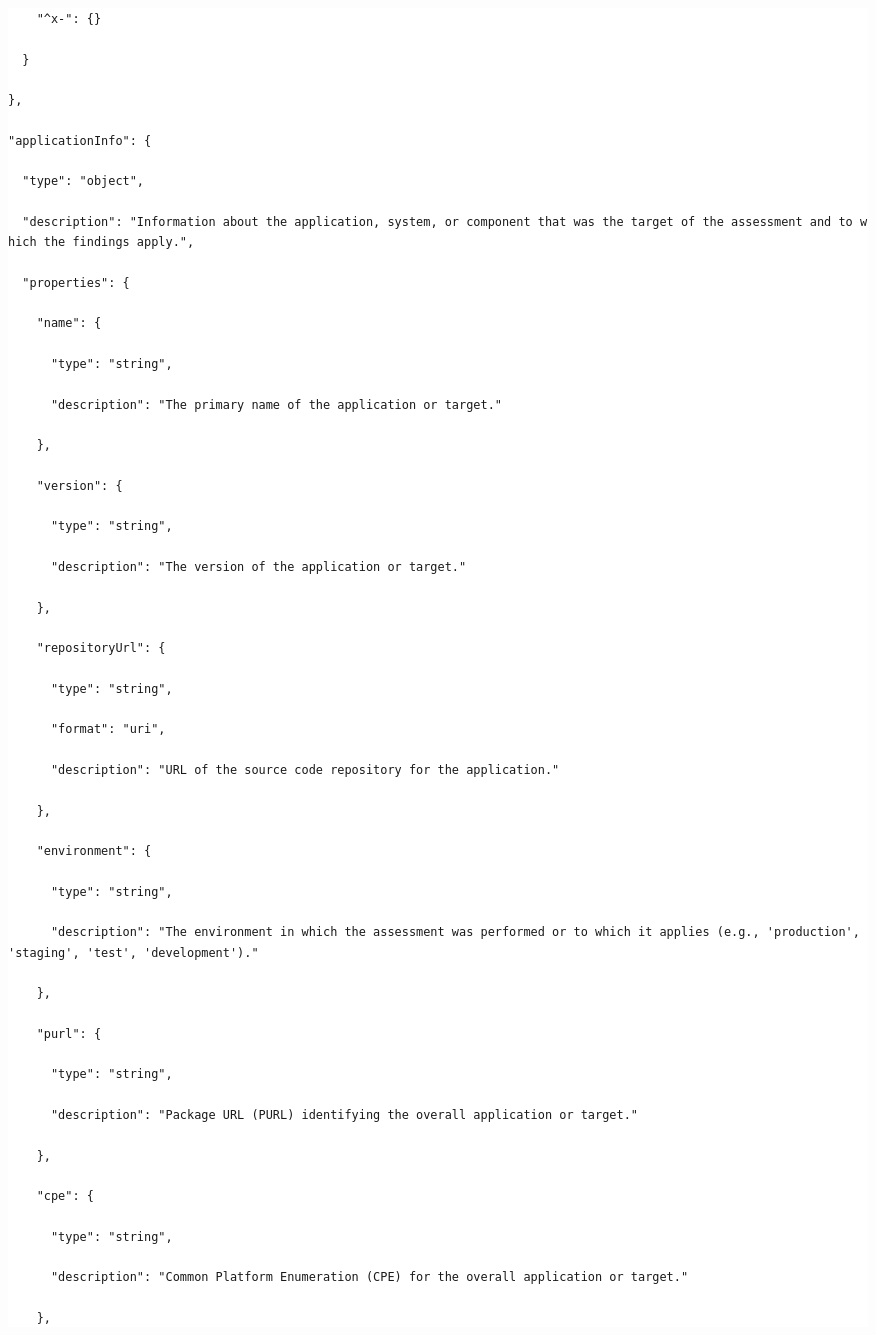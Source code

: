         "^x-": {}

      }

    },

    "applicationInfo": {

      "type": "object",

      "description": "Information about the application, system, or component that was the target of the assessment and to which the findings apply.",

      "properties": {

        "name": {

          "type": "string",

          "description": "The primary name of the application or target."

        },

        "version": {

          "type": "string",

          "description": "The version of the application or target."

        },

        "repositoryUrl": {

          "type": "string",

          "format": "uri",

          "description": "URL of the source code repository for the application."

        },

        "environment": {

          "type": "string",

          "description": "The environment in which the assessment was performed or to which it applies (e.g., 'production', 'staging', 'test', 'development')."

        },

        "purl": {

          "type": "string",

          "description": "Package URL (PURL) identifying the overall application or target."

        },

        "cpe": {

          "type": "string",

          "description": "Common Platform Enumeration (CPE) for the overall application or target."

        },
